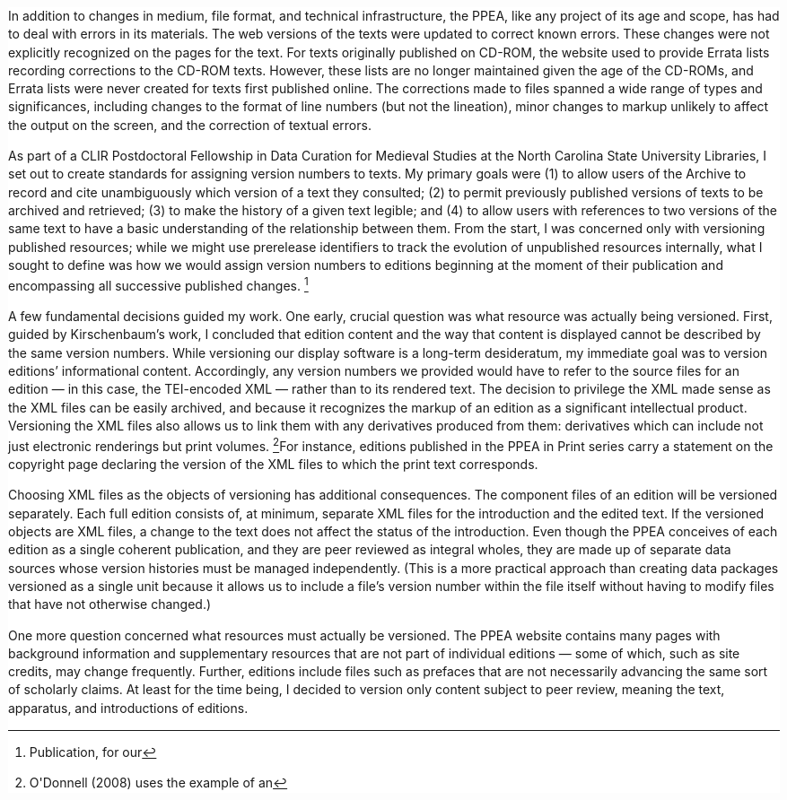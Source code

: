In addition to changes in medium, file format, and technical infrastructure, the PPEA, like any project of its age and scope, has had to deal with errors in its materials. The web versions of the texts were updated to correct known errors. These changes were not explicitly recognized on the pages for the text. For texts originally published on CD-ROM, the website used to provide Errata lists recording corrections to the CD-ROM texts. However, these lists are no longer maintained given the age of the CD-ROMs, and Errata lists were never created for texts first published online. The corrections made to files spanned a wide range of types and significances, including changes to the format of line numbers (but not the lineation), minor changes to markup unlikely to affect the output on the screen, and the correction of textual errors. 

As part of a CLIR Postdoctoral Fellowship in Data Curation for Medieval Studies at the North Carolina State University Libraries, I set out to create standards for assigning version numbers to texts. My primary goals were (1) to allow users of the Archive to record and cite unambiguously which version of a text they consulted; (2) to permit previously published versions of texts to be archived and retrieved; (3) to make the history of a given text legible; and (4) to allow users with references to two versions of the same text to have a basic understanding of the relationship between them. From the start, I was concerned only with versioning published resources; while we might use prerelease identifiers to track the evolution of unpublished resources internally, what I sought to define was how we would assign version numbers to editions beginning at the moment of their publication and encompassing all successive published changes. [^41]

A few fundamental decisions guided my work. One early, crucial question was what resource was actually being versioned. First, guided by Kirschenbaum’s work, I concluded that edition content and the way that content is displayed cannot be described by the same version numbers. While versioning our display software is a long-term desideratum, my immediate goal was to version editions’ informational content. Accordingly, any version numbers we provided would have to refer to the source files for an edition — in this case, the TEI-encoded XML — rather than to its rendered text. The decision to privilege the XML made sense as the XML files can be easily archived, and because it recognizes the markup of an edition as a significant intellectual product. Versioning the XML files also allows us to link them with any derivatives produced from them: derivatives which can include not just electronic renderings but print volumes. [^42]For instance, editions published in the PPEA in Print series carry a statement on the copyright page declaring the version of the XML files to which the print text corresponds. 

Choosing XML files as the objects of versioning has additional consequences. The component files of an edition will be versioned separately. Each full edition consists of, at minimum, separate XML files for the introduction and the edited text. If the versioned objects are XML files, a change to the text does not affect the status of the introduction. Even though the PPEA conceives of each edition as a single coherent publication, and they are peer reviewed as integral wholes, they are made up of separate data sources whose version histories must be managed independently. (This is a more practical approach than creating data packages versioned as a single unit because it allows us to include a file’s version number within the file itself without having to modify files that have not otherwise changed.) 

One more question concerned what resources must actually be versioned. The PPEA website contains many pages with background information and supplementary resources that are not part of individual editions — some of which, such as site credits, may change frequently. Further, editions include files such as prefaces that are not necessarily advancing the same sort of scholarly claims. At least for the time being, I decided to version only content subject to peer review, meaning the text, apparatus, and introductions of editions. 


[^1]: Tanselle (2001) objects to the idea that electronic texts are in
[^2]: As is frequently noted — see for example Schreibman (2013), ¶41 and Sahle (2016), 29-30.
[^3]: These might be changes to underlying
[^4]: This
[^5]: In addition to peer review
[^6]: Of the
[^7]: That is, while commentators have praised the ways in which
[^8]: See Kalvesmaki
[^9]: In the Appendix 
[^10]: For one statement on the impossibility of a definitive edition,
[^11]: The most recent edition of the APA
[^12]: The blog also provides
[^13]: These systems are also known as version control systems; I use the
[^14]: RCSs can still be useful for presenting and exploring project
[^15]: It would be possible to
[^16]: I collaborated with Daniel Paul
[^17]: On the prominence of documentary editing in
[^18]: I cite only a few productive samples from these wide-ranging
[^19]: This is
[^20]: In general, the individual numbers making up each segment are
[^21]: The
[^22]: Ironically, at the time of writing, the Semantic Versioning
[^23]: In light of this article’s argument, it is
[^24]: For a satiric presentation of sentimental
[^25]: Boot and van Zundert stress the importance of versioning the
[^26]: Witt (2018) argues for making
[^27]: See Bradley
[^28]:  A related problem exists in the study of videogames, where many
[^29]: For example, in modern web development, the accepted best
[^30]: For a critique of the
[^31]: The TEI Guidelines
[^32]: Régnier (2014), 76, argues that philologists can . . . be held responsible for the
[^33]: Sperberg-McQueen declares
[^34]: Other platforms might require the
[^35]: For an introductory overview to issues of digital
[^36]: See, for example, Turska
[^37]: Gants (2010), 133-134, considering the issues
[^38]: For an overview of the importance
[^39]: On the history of the PPEA, see Knowles and Stinson (2014). On its early publication practices,
[^40]: The first volume of this series was
[^41]: Publication, for our
[^42]: O'Donnell (2008) uses the example of an
[^43]: Inspired in part by the
[^44]: On the intellectual and technical differences between P4 and
[^45]: However, some types of widespread changes do not rise
[^46]: Desmond Schmidt argues that stand-off
[^47]: See for example Kuczera (2016).
[^48]: I give the short titles provided by
[^49]: I recorded a project as
[^50]: Resources offering
[^51]: I accessed the online
[^52]: Most of
[^53]: I
[^54]: A Website History page provides updates on additions
[^55]: The URL provided by Sahle directs to the Plaoul
[^56]: Each data file includes an XML comment at the
[^57]: The Project Info menu option describes the site
[^58]: Does not provide access to underlying TEI files.
[^59]: At the time of writing, Proceedings of the Old Bailey is on version 8.0, Schnitzler is on beta version 2.0, and WeGA is on version 3.4.
[^60]: However, it is ambiguous whether all content
[^61]: I was able to locate only two texts in the
[^62]: The Rossetti Archive is not actually encoded in TEI, which its